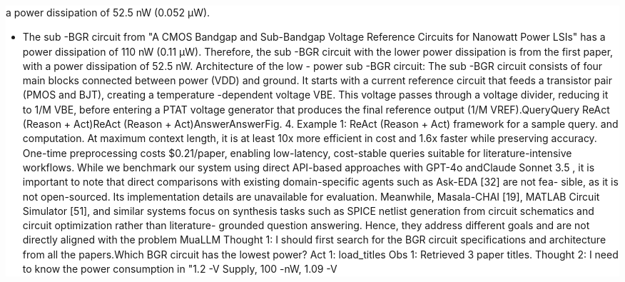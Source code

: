 a power dissipation of 
52.5 nW (0.052 μW). 
- The sub -BGR circuit 
from "A CMOS Bandgap and 
Sub-Bandgap Voltage 
Reference Circuits for 
Nanowatt Power LSIs" has 
a power dissipation of 
110 nW (0.11 μW). 
Therefore, the sub -BGR 
circuit with the lower 
power dissipation is 
from the first paper, 
with a power dissipation 
of 52.5 nW.
Architecture of the low -
power sub -BGR circuit:
The sub -BGR circuit 
consists of four main 
blocks connected between 
power (VDD) and ground. 
It starts with a current 
reference circuit that 
feeds a transistor pair 
(PMOS and BJT), creating 
a temperature -dependent 
voltage VBE. This 
voltage passes through a 
voltage divider, 
reducing it to 1/M VBE, 
before entering a PTAT 
voltage generator that 
produces the final 
reference output (1/M 
VREF).QueryQuery
ReAct (Reason + Act)ReAct (Reason + Act)AnswerAnswerFig. 4. Example 1: ReAct (Reason + Act) framework for a sample query.
and computation. At maximum context length, it is at least
10x more efficient in cost and 1.6x faster while preserving
accuracy. One-time preprocessing costs $0.21/paper, enabling
low-latency, cost-stable queries suitable for literature-intensive
workflows.
While we benchmark our system using direct API-based
approaches with GPT-4o andClaude Sonnet 3.5 , it
is important to note that direct comparisons with existing
domain-specific agents such as Ask-EDA [32] are not fea-
sible, as it is not open-sourced. Its implementation details
are unavailable for evaluation. Meanwhile, Masala-CHAI [19],
MATLAB Circuit Simulator [51], and similar systems focus on
synthesis tasks such as SPICE netlist generation from circuit
schematics and circuit optimization rather than literature-
grounded question answering. Hence, they address different
goals and are not directly aligned with the problem MuaLLM
Thought 1: I should first 
search for the BGR circuit 
specifications and architecture 
from all the papers.Which BGR circuit has the 
lowest power?
Act 1: load_titles
Obs 1: Retrieved 3 paper 
titles.
Thought 2: I need to know the 
power consumption in "1.2 -V 
Supply, 100 -nW, 1.09 -V 